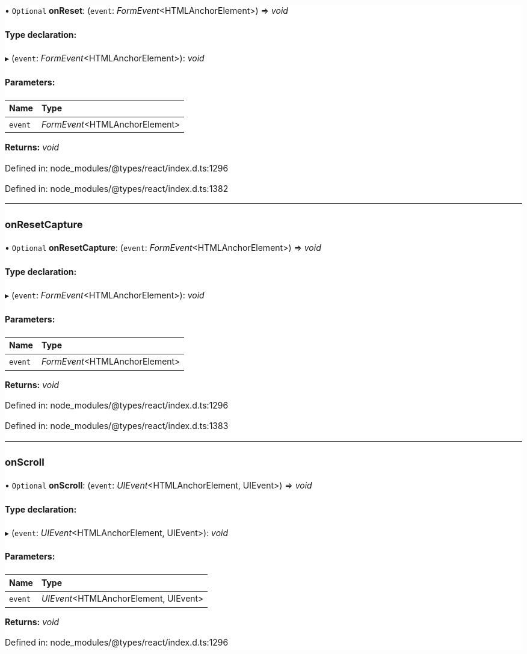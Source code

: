 • `Optional` **onReset**: (`event`: *FormEvent*<HTMLAnchorElement\>) => *void*

#### Type declaration:

▸ (`event`: *FormEvent*<HTMLAnchorElement\>): *void*

#### Parameters:

Name | Type |
:------ | :------ |
`event` | *FormEvent*<HTMLAnchorElement\> |

**Returns:** *void*

Defined in: node_modules/@types/react/index.d.ts:1296

Defined in: node_modules/@types/react/index.d.ts:1382

___

### onResetCapture

• `Optional` **onResetCapture**: (`event`: *FormEvent*<HTMLAnchorElement\>) => *void*

#### Type declaration:

▸ (`event`: *FormEvent*<HTMLAnchorElement\>): *void*

#### Parameters:

Name | Type |
:------ | :------ |
`event` | *FormEvent*<HTMLAnchorElement\> |

**Returns:** *void*

Defined in: node_modules/@types/react/index.d.ts:1296

Defined in: node_modules/@types/react/index.d.ts:1383

___

### onScroll

• `Optional` **onScroll**: (`event`: *UIEvent*<HTMLAnchorElement, UIEvent\>) => *void*

#### Type declaration:

▸ (`event`: *UIEvent*<HTMLAnchorElement, UIEvent\>): *void*

#### Parameters:

Name | Type |
:------ | :------ |
`event` | *UIEvent*<HTMLAnchorElement, UIEvent\> |

**Returns:** *void*

Defined in: node_modules/@types/react/index.d.ts:1296
